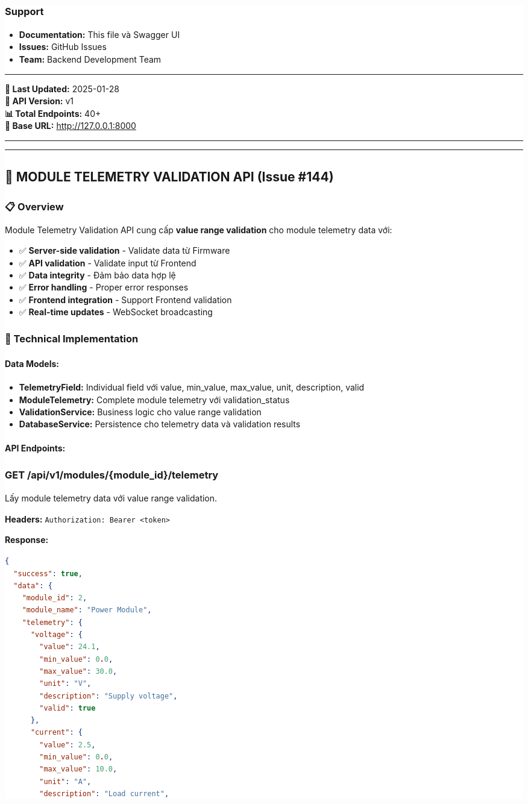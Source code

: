 ### **Support**
- **Documentation:** This file và Swagger UI
- **Issues:** GitHub Issues
- **Team:** Backend Development Team

---

**📅 Last Updated:** 2025-01-28  
**🚀 API Version:** v1  
**📊 Total Endpoints:** 40+  
**🔗 Base URL:** http://127.0.0.1:8000

---

---

## 🔎 **MODULE TELEMETRY VALIDATION API (Issue #144)**

### **📋 Overview**
Module Telemetry Validation API cung cấp **value range validation** cho module telemetry data với:
- ✅ **Server-side validation** - Validate data từ Firmware
- ✅ **API validation** - Validate input từ Frontend  
- ✅ **Data integrity** - Đảm bảo data hợp lệ
- ✅ **Error handling** - Proper error responses
- ✅ **Frontend integration** - Support Frontend validation
- ✅ **Real-time updates** - WebSocket broadcasting

### **🔧 Technical Implementation**

#### **Data Models:**
- **TelemetryField:** Individual field với value, min_value, max_value, unit, description, valid
- **ModuleTelemetry:** Complete module telemetry với validation_status
- **ValidationService:** Business logic cho value range validation
- **DatabaseService:** Persistence cho telemetry data và validation results

#### **API Endpoints:**

### **GET /api/v1/modules/{module_id}/telemetry**
Lấy module telemetry data với value range validation.

**Headers:** `Authorization: Bearer <token>`

**Response:**
```json
{
  "success": true,
  "data": {
    "module_id": 2,
    "module_name": "Power Module",
    "telemetry": {
      "voltage": {
        "value": 24.1,
        "min_value": 0.0,
        "max_value": 30.0,
        "unit": "V",
        "description": "Supply voltage",
        "valid": true
      },
      "current": {
        "value": 2.5,
        "min_value": 0.0,
        "max_value": 10.0,
        "unit": "A",
        "description": "Load current",
```